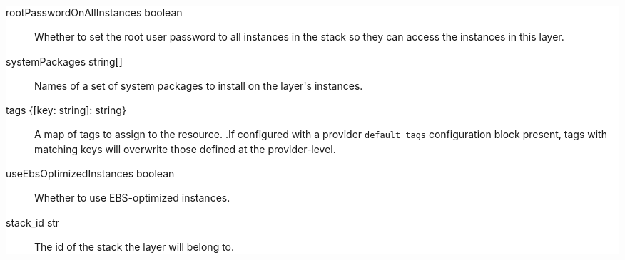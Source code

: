 </dd><dt class="property-optional"
            title="Optional">
        <span id="rootpasswordonallinstances_nodejs">
<a data-swiftype-name="resource-property" data-swiftype-type="text" href="#rootpasswordonallinstances_nodejs" style="color: inherit; text-decoration: inherit;">root<wbr>Password<wbr>On<wbr>All<wbr>Instances</a>
</span>
        <span class="property-indicator"></span>
        <span class="property-type">boolean</span>
    </dt>
    <dd><p>Whether to set the root user password to all instances in the stack so they can access the instances in this layer.</p>
</dd><dt class="property-optional"
            title="Optional">
        <span id="systempackages_nodejs">
<a data-swiftype-name="resource-property" data-swiftype-type="text" href="#systempackages_nodejs" style="color: inherit; text-decoration: inherit;">system<wbr>Packages</a>
</span>
        <span class="property-indicator"></span>
        <span class="property-type">string[]</span>
    </dt>
    <dd><p>Names of a set of system packages to install on the layer's instances.</p>
</dd><dt class="property-optional"
            title="Optional">
        <span id="tags_nodejs">
<a data-swiftype-name="resource-property" data-swiftype-type="text" href="#tags_nodejs" style="color: inherit; text-decoration: inherit;">tags</a>
</span>
        <span class="property-indicator"></span>
        <span class="property-type">{[key: string]: string}</span>
    </dt>
    <dd><p>A map of tags to assign to the resource. .If configured with a provider <code>default_tags</code> configuration block present, tags with matching keys will overwrite those defined at the provider-level.</p>
</dd><dt class="property-optional"
            title="Optional">
        <span id="useebsoptimizedinstances_nodejs">
<a data-swiftype-name="resource-property" data-swiftype-type="text" href="#useebsoptimizedinstances_nodejs" style="color: inherit; text-decoration: inherit;">use<wbr>Ebs<wbr>Optimized<wbr>Instances</a>
</span>
        <span class="property-indicator"></span>
        <span class="property-type">boolean</span>
    </dt>
    <dd><p>Whether to use EBS-optimized instances.</p>
</dd></dl>
</pulumi-choosable>
</div>

<div>
<pulumi-choosable type="language" values="python">
<dl class="resources-properties"><dt class="property-required"
            title="Required">
        <span id="stack_id_python">
<a data-swiftype-name="resource-property" data-swiftype-type="text" href="#stack_id_python" style="color: inherit; text-decoration: inherit;">stack_<wbr>id</a>
</span>
        <span class="property-indicator"></span>
        <span class="property-type">str</span>
    </dt>
    <dd><p>The id of the stack the layer will belong to.</p>
</dd><dt class="property-optional"
            title="Optional">
        <span id="auto_assign_elastic_ips_python">